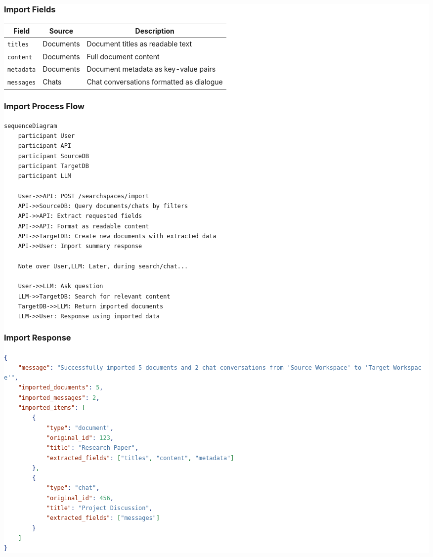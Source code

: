 ### Import Fields

| Field | Source | Description |
|-------|--------|-------------|
| `titles` | Documents | Document titles as readable text |
| `content` | Documents | Full document content |
| `metadata` | Documents | Document metadata as key-value pairs |
| `messages` | Chats | Chat conversations formatted as dialogue |

### Import Process Flow

```mermaid
sequenceDiagram
    participant User
    participant API
    participant SourceDB
    participant TargetDB
    participant LLM

    User->>API: POST /searchspaces/import
    API->>SourceDB: Query documents/chats by filters
    API->>API: Extract requested fields
    API->>API: Format as readable content
    API->>TargetDB: Create new documents with extracted data
    API->>User: Import summary response

    Note over User,LLM: Later, during search/chat...

    User->>LLM: Ask question
    LLM->>TargetDB: Search for relevant content
    TargetDB->>LLM: Return imported documents
    LLM->>User: Response using imported data
```

### Import Response

```json
{
    "message": "Successfully imported 5 documents and 2 chat conversations from 'Source Workspace' to 'Target Workspace'",
    "imported_documents": 5,
    "imported_messages": 2,
    "imported_items": [
        {
            "type": "document",
            "original_id": 123,
            "title": "Research Paper",
            "extracted_fields": ["titles", "content", "metadata"]
        },
        {
            "type": "chat",
            "original_id": 456,
            "title": "Project Discussion",
            "extracted_fields": ["messages"]
        }
    ]
}
```

